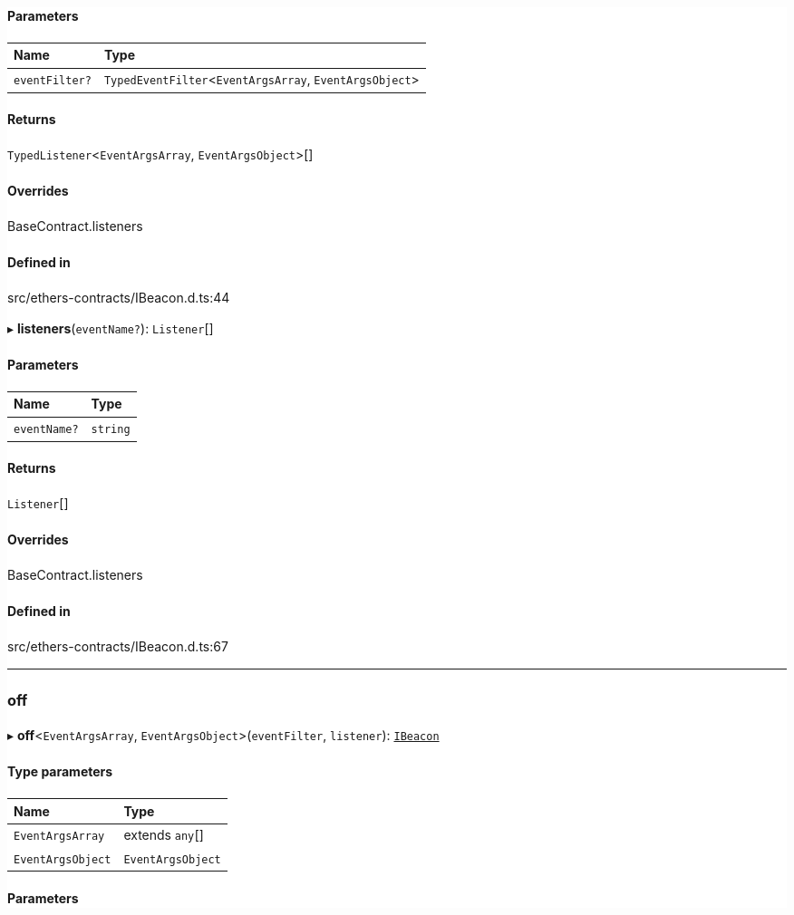 #### Parameters

| Name | Type |
| :------ | :------ |
| `eventFilter?` | `TypedEventFilter`<`EventArgsArray`, `EventArgsObject`\> |

#### Returns

`TypedListener`<`EventArgsArray`, `EventArgsObject`\>[]

#### Overrides

BaseContract.listeners

#### Defined in

src/ethers-contracts/IBeacon.d.ts:44

▸ **listeners**(`eventName?`): `Listener`[]

#### Parameters

| Name | Type |
| :------ | :------ |
| `eventName?` | `string` |

#### Returns

`Listener`[]

#### Overrides

BaseContract.listeners

#### Defined in

src/ethers-contracts/IBeacon.d.ts:67

___

### off

▸ **off**<`EventArgsArray`, `EventArgsObject`\>(`eventFilter`, `listener`): [`IBeacon`](ethers_contracts.IBeacon.md)

#### Type parameters

| Name | Type |
| :------ | :------ |
| `EventArgsArray` | extends `any`[] |
| `EventArgsObject` | `EventArgsObject` |

#### Parameters

